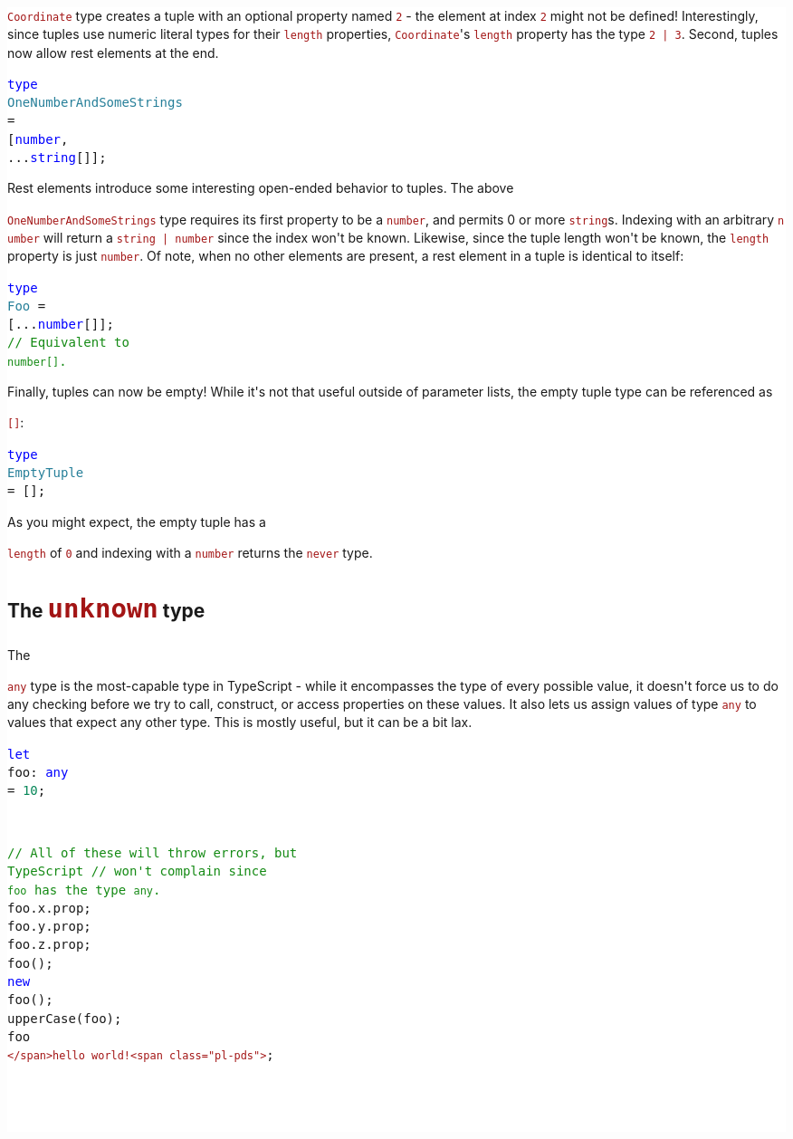   <code style="color: #a31515;">Coordinate</code> type creates a tuple with an optional property named <code style="color: #a31515;">2</code> - the element at index <code style="color: #a31515;">2</code> might not be defined! Interestingly, since tuples use numeric literal types for their <code style="color: #a31515;">length</code> properties, <code style="color: #a31515;">Coordinate</code>'s <code style="color: #a31515;">length</code> property has the type <code style="color: #a31515;">2 | 3</code>. Second, tuples now allow rest elements at the end. <div class="highlight highlight-source-ts">
    <pre><span style="color: #0000ff;">type</span> <span style="color: #267f99;">OneNumberAndSomeStrings</span> <span class="pl-k">=</span> [<span style="color: #0000ff;">number</span>, ...<span style="color: #0000ff;">string</span>[]];</pre>
  </div> Rest elements introduce some interesting open-ended behavior to tuples. The above 
  
  <code style="color: #a31515;">OneNumberAndSomeStrings</code> type requires its first property to be a <code style="color: #a31515;">number</code>, and permits 0 or more <code style="color: #a31515;">string</code>s. Indexing with an arbitrary <code style="color: #a31515;">number</code> will return a <code style="color: #a31515;">string | number</code> since the index won't be known. Likewise, since the tuple length won't be known, the <code style="color: #a31515;">length</code> property is just <code style="color: #a31515;">number</code>. Of note, when no other elements are present, a rest element in a tuple is identical to itself: <div class="highlight highlight-source-ts">
    <pre><span style="color: #0000ff;">type</span> <span style="color: #267f99;">Foo</span> <span class="pl-k">=</span> [...<span style="color: #0000ff;">number</span>[]]; <span style="color: #148a14;">// Equivalent to `number[]`.</span></pre>
  </div> Finally, tuples can now be empty! While it's not that useful outside of parameter lists, the empty tuple type can be referenced as 
  
  <code style="color: #a31515;">[]</code>: <div class="highlight highlight-source-ts">
    <pre><span style="color: #0000ff;">type</span> <span style="color: #267f99;">EmptyTuple</span> <span class="pl-k">=</span> [];</pre>
  </div> As you might expect, the empty tuple has a 
  
  <code style="color: #a31515;">length</code> of <code style="color: #a31515;">0</code> and indexing with a <code style="color: #a31515;">number</code> returns the <code style="color: #a31515;">never</code> type. <h2 id="the-unknown-type">
    The <code style="color: #a31515; font-size: 29px;">unknown</code> type
  </h2> The 
  
  <code style="color: #a31515;">any</code> type is the most-capable type in TypeScript - while it encompasses the type of every possible value, it doesn't force us to do any checking before we try to call, construct, or access properties on these values. It also lets us assign values of type <code style="color: #a31515;">any</code> to values that expect any other type. This is mostly useful, but it can be a bit lax. <div class="highlight highlight-source-ts">
    <pre><span style="color: #0000ff;">let</span> foo<span class="pl-k">:</span> <span style="color: #0000ff;">any</span> <span class="pl-k">=</span> <span style="color: #09885a;">10</span>;

<span style="color: #148a14;">// All of these will throw errors, but TypeScript</span>
<span style="color: #148a14;">// won't complain since `foo` has the type `any`.</span>
<span class="pl-smi">foo</span>.<span class="pl-c1">x</span>.<span class="pl-smi">prop</span>;
<span class="pl-smi">foo</span>.<span class="pl-c1">y</span>.<span class="pl-smi">prop</span>;
<span class="pl-smi">foo</span>.<span class="pl-c1">z</span>.<span class="pl-smi">prop</span>;
<span class="pl-en">foo</span>();
<span style="color: #0000ff;">new</span> <span class="pl-en">foo</span>();
<span class="pl-en">upperCase</span>(<span class="pl-smi">foo</span>);
<span class="pl-smi">foo</span> <span style="color: #a31515;"><span class="pl-pds">`</span>hello world!<span class="pl-pds">`</span></span>;
